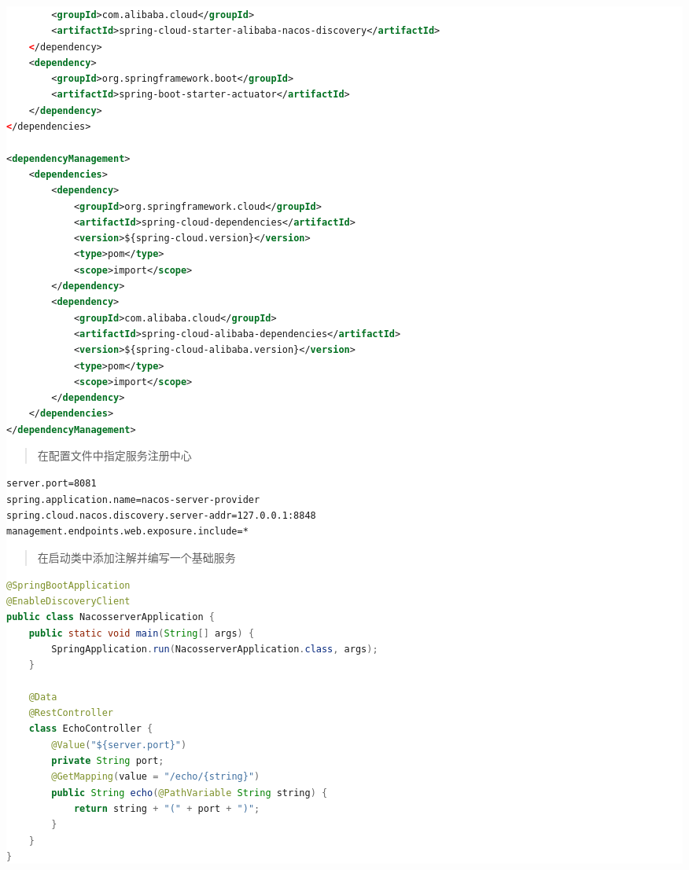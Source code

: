 ```xml
        <groupId>com.alibaba.cloud</groupId>
        <artifactId>spring-cloud-starter-alibaba-nacos-discovery</artifactId>
    </dependency>
    <dependency>
        <groupId>org.springframework.boot</groupId>
        <artifactId>spring-boot-starter-actuator</artifactId>
    </dependency>
</dependencies>

<dependencyManagement>
    <dependencies>
        <dependency>
            <groupId>org.springframework.cloud</groupId>
            <artifactId>spring-cloud-dependencies</artifactId>
            <version>${spring-cloud.version}</version>
            <type>pom</type>
            <scope>import</scope>
        </dependency>
        <dependency>
            <groupId>com.alibaba.cloud</groupId>
            <artifactId>spring-cloud-alibaba-dependencies</artifactId>
            <version>${spring-cloud-alibaba.version}</version>
            <type>pom</type>
            <scope>import</scope>
        </dependency>
    </dependencies>
</dependencyManagement>
```

> 在配置文件中指定服务注册中心

```properties
server.port=8081
spring.application.name=nacos-server-provider
spring.cloud.nacos.discovery.server-addr=127.0.0.1:8848
management.endpoints.web.exposure.include=*
```

> 在启动类中添加注解并编写一个基础服务

```java
@SpringBootApplication
@EnableDiscoveryClient
public class NacosserverApplication {
    public static void main(String[] args) {
        SpringApplication.run(NacosserverApplication.class, args);
    }

    @Data
    @RestController
    class EchoController {
        @Value("${server.port}")
        private String port;
        @GetMapping(value = "/echo/{string}")
        public String echo(@PathVariable String string) {
            return string + "(" + port + ")";
        }
    }
}
```
